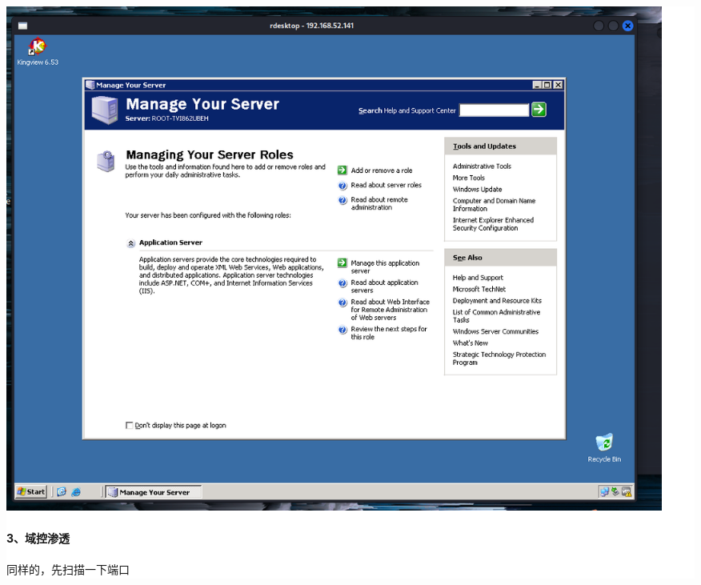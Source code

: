 <img src="image/image-20240307184823689.png" alt="image-20240307184823689" style="zoom:80%;" />

#### 3、域控渗透

同样的，先扫描一下端口
